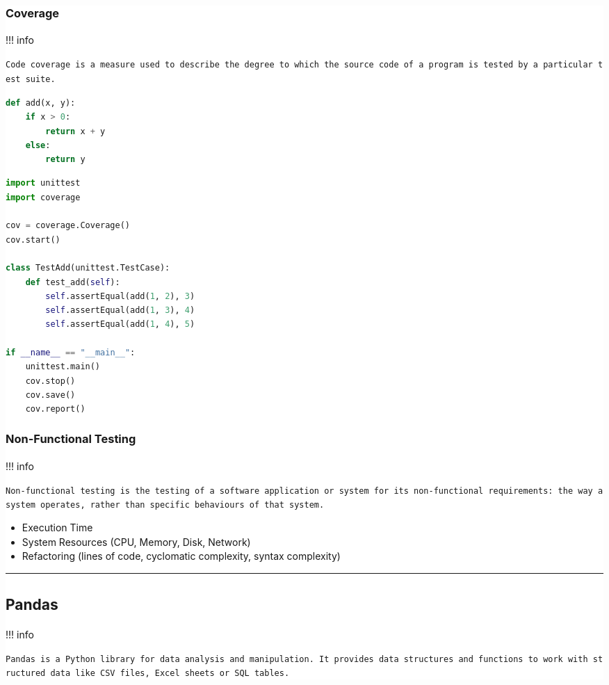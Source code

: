 ### Coverage

!!! info

    Code coverage is a measure used to describe the degree to which the source code of a program is tested by a particular test suite.

```python
def add(x, y):
    if x > 0:
        return x + y
    else:
        return y
```

```python
import unittest
import coverage

cov = coverage.Coverage()
cov.start()

class TestAdd(unittest.TestCase):
    def test_add(self):
        self.assertEqual(add(1, 2), 3)
        self.assertEqual(add(1, 3), 4)
        self.assertEqual(add(1, 4), 5)

if __name__ == "__main__":
    unittest.main()
    cov.stop()
    cov.save()
    cov.report()
```

### Non-Functional Testing

!!! info

    Non-functional testing is the testing of a software application or system for its non-functional requirements: the way a system operates, rather than specific behaviours of that system.

-   Execution Time
-   System Resources (CPU, Memory, Disk, Network)
-   Refactoring (lines of code, cyclomatic complexity, syntax complexity)

---

## Pandas

!!! info

    Pandas is a Python library for data analysis and manipulation. It provides data structures and functions to work with structured data like CSV files, Excel sheets or SQL tables.
